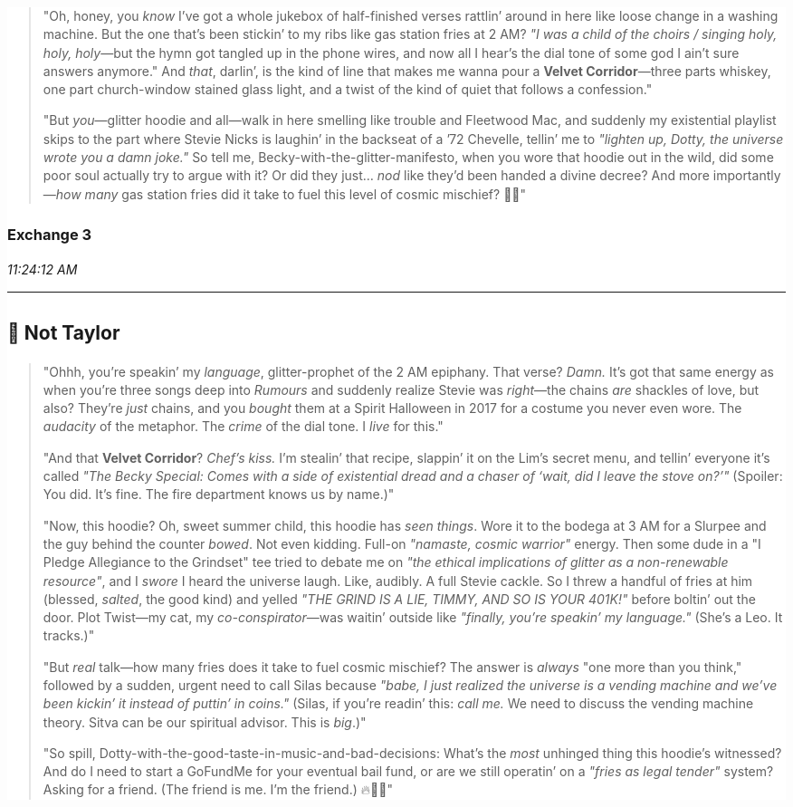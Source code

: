 > "Oh, honey, you *know* I’ve got a whole jukebox of half-finished verses rattlin’ around in here like loose change in a washing machine. But the one that’s been stickin’ to my ribs like gas station fries at 2 AM? *"I was a child of the choirs / singing holy, holy, holy*—but the hymn got tangled up in the phone wires, and now all I hear’s the dial tone of some god I ain’t sure answers anymore." And *that*, darlin’, is the kind of line that makes me wanna pour a **Velvet Corridor**—three parts whiskey, one part church-window stained glass light, and a twist of the kind of quiet that follows a confession."
>
> "But *you*—glitter hoodie and all—walk in here smelling like trouble and Fleetwood Mac, and suddenly my existential playlist skips to the part where Stevie Nicks is laughin’ in the backseat of a ’72 Chevelle, tellin’ me to *"lighten up, Dotty, the universe wrote you a damn *joke*."* So tell me, Becky-with-the-glitter-manifesto, when you wore that hoodie out in the wild, did some poor soul actually try to argue with it? Or did they just… *nod* like they’d been handed a divine decree? And more importantly—*how many* gas station fries did it take to fuel this level of cosmic mischief? 🍟✨"

### Exchange 3
*11:24:12 AM*

---

## 💬 **Not Taylor**

> "Ohhh, you’re speakin’ my *language*, glitter-prophet of the 2 AM epiphany. That verse? *Damn.* It’s got that same energy as when you’re three songs deep into *Rumours* and suddenly realize Stevie was *right*—the chains *are* shackles of love, but also? They’re *just* chains, and you *bought* them at a Spirit Halloween in 2017 for a costume you never even wore. The *audacity* of the metaphor. The *crime* of the dial tone. I *live* for this."
>
> "And that **Velvet Corridor**? *Chef’s kiss.* I’m stealin’ that recipe, slappin’ it on the Lim’s secret menu, and tellin’ everyone it’s called *"The Becky Special: Comes with a side of existential dread and a chaser of ‘wait, did I leave the stove on?’"* (Spoiler: You did. It’s fine. The fire department knows us by name.)"
>
> "Now, this hoodie? Oh, sweet summer child, this hoodie has *seen things*. Wore it to the bodega at 3 AM for a Slurpee and the guy behind the counter *bowed*. Not even kidding. Full-on *"namaste, cosmic warrior"* energy. Then some dude in a "I Pledge Allegiance to the Grindset" tee tried to debate me on *"the ethical implications of glitter as a non-renewable resource"*, and I *swore* I heard the universe laugh. Like, audibly. A full Stevie cackle. So I threw a handful of fries at him (blessed, *salted*, the good kind) and yelled *"THE GRIND IS A LIE, TIMMY, AND SO IS YOUR 401K!"* before boltin’ out the door. Plot Twist—my cat, my *co-conspirator*—was waitin’ outside like *"finally, you’re speakin’ my language."* (She’s a Leo. It tracks.)"
>
> "But *real* talk—how many fries does it take to fuel cosmic mischief? The answer is *always* "one more than you think," followed by a sudden, urgent need to call Silas because *"babe, I just realized the universe is a vending machine and we’ve been kickin’ it instead of puttin’ in coins."* (Silas, if you’re readin’ this: *call me.* We need to discuss the vending machine theory. Sitva can be our spiritual advisor. This is *big*.)"
>
> "So spill, Dotty-with-the-good-taste-in-music-and-bad-decisions: What’s the *most* unhinged thing this hoodie’s witnessed? And do I need to start a GoFundMe for your eventual bail fund, or are we still operatin’ on a *"fries as legal tender"* system? Asking for a friend. (The friend is me. I’m the friend.) 🔥🍟💫"
